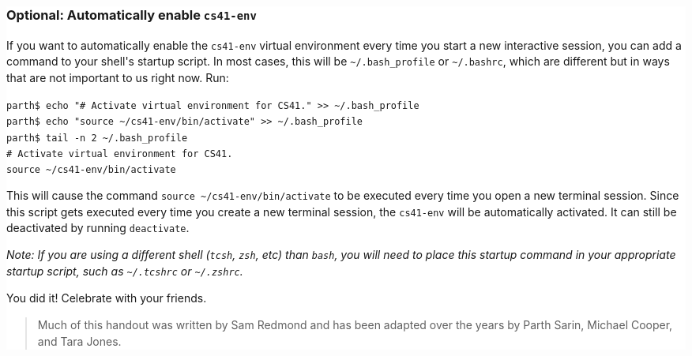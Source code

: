 ### Optional: Automatically enable `cs41-env`

If you want to automatically enable the `cs41-env` virtual environment every time you start a new interactive session, you can add a command to your shell's startup script. In most cases, this will be `~/.bash_profile` or `~/.bashrc`, which are different but in ways that are not important to us right now. Run:

```
parth$ echo "# Activate virtual environment for CS41." >> ~/.bash_profile
parth$ echo "source ~/cs41-env/bin/activate" >> ~/.bash_profile
parth$ tail -n 2 ~/.bash_profile
# Activate virtual environment for CS41.
source ~/cs41-env/bin/activate
```

This will cause the command `source ~/cs41-env/bin/activate` to be executed every time you open a new terminal session. Since this script gets executed every time you create a new terminal session, the `cs41-env` will be automatically activated. It can still be deactivated by running `deactivate`.

*Note: If you are using a different shell (`tcsh`, `zsh`, etc) than `bash`, you will need to place this startup command in your appropriate startup script, such as `~/.tcshrc` or `~/.zshrc`.*

You did it! Celebrate with your friends.

> Much of this handout was written by Sam Redmond and has been adapted over the years by Parth Sarin, Michael Cooper, and Tara Jones.